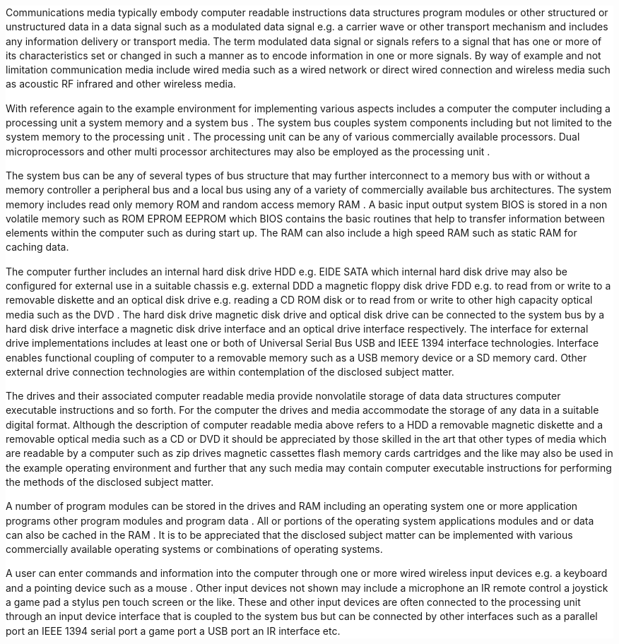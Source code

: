 Communications media typically embody computer readable instructions data structures program modules or other structured or unstructured data in a data signal such as a modulated data signal e.g. a carrier wave or other transport mechanism and includes any information delivery or transport media. The term modulated data signal or signals refers to a signal that has one or more of its characteristics set or changed in such a manner as to encode information in one or more signals. By way of example and not limitation communication media include wired media such as a wired network or direct wired connection and wireless media such as acoustic RF infrared and other wireless media.

With reference again to the example environment for implementing various aspects includes a computer the computer including a processing unit a system memory and a system bus . The system bus couples system components including but not limited to the system memory to the processing unit . The processing unit can be any of various commercially available processors. Dual microprocessors and other multi processor architectures may also be employed as the processing unit .

The system bus can be any of several types of bus structure that may further interconnect to a memory bus with or without a memory controller a peripheral bus and a local bus using any of a variety of commercially available bus architectures. The system memory includes read only memory ROM and random access memory RAM . A basic input output system BIOS is stored in a non volatile memory such as ROM EPROM EEPROM which BIOS contains the basic routines that help to transfer information between elements within the computer such as during start up. The RAM can also include a high speed RAM such as static RAM for caching data.

The computer further includes an internal hard disk drive HDD e.g. EIDE SATA which internal hard disk drive may also be configured for external use in a suitable chassis e.g. external DDD a magnetic floppy disk drive FDD e.g. to read from or write to a removable diskette and an optical disk drive e.g. reading a CD ROM disk or to read from or write to other high capacity optical media such as the DVD . The hard disk drive magnetic disk drive and optical disk drive can be connected to the system bus by a hard disk drive interface a magnetic disk drive interface and an optical drive interface respectively. The interface for external drive implementations includes at least one or both of Universal Serial Bus USB and IEEE 1394 interface technologies. Interface enables functional coupling of computer to a removable memory such as a USB memory device or a SD memory card. Other external drive connection technologies are within contemplation of the disclosed subject matter.

The drives and their associated computer readable media provide nonvolatile storage of data data structures computer executable instructions and so forth. For the computer the drives and media accommodate the storage of any data in a suitable digital format. Although the description of computer readable media above refers to a HDD a removable magnetic diskette and a removable optical media such as a CD or DVD it should be appreciated by those skilled in the art that other types of media which are readable by a computer such as zip drives magnetic cassettes flash memory cards cartridges and the like may also be used in the example operating environment and further that any such media may contain computer executable instructions for performing the methods of the disclosed subject matter.

A number of program modules can be stored in the drives and RAM including an operating system one or more application programs other program modules and program data . All or portions of the operating system applications modules and or data can also be cached in the RAM . It is to be appreciated that the disclosed subject matter can be implemented with various commercially available operating systems or combinations of operating systems.

A user can enter commands and information into the computer through one or more wired wireless input devices e.g. a keyboard and a pointing device such as a mouse . Other input devices not shown may include a microphone an IR remote control a joystick a game pad a stylus pen touch screen or the like. These and other input devices are often connected to the processing unit through an input device interface that is coupled to the system bus but can be connected by other interfaces such as a parallel port an IEEE 1394 serial port a game port a USB port an IR interface etc.
